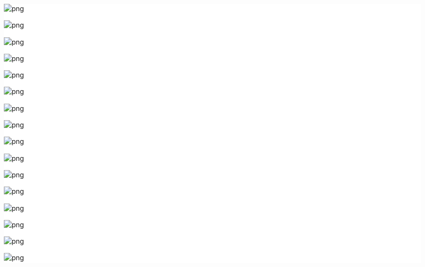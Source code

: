 

![png](./images/output_18_4.png)



![png](./images/output_18_5.png)



![png](./images/output_18_6.png)



![png](./images/output_18_7.png)



![png](./images/output_18_8.png)



![png](./images/output_18_9.png)



![png](./images/output_18_10.png)



![png](./images/output_18_11.png)



![png](./images/output_18_12.png)



![png](./images/output_18_13.png)



![png](./images/output_18_14.png)



![png](./images/output_18_15.png)



![png](./images/output_18_16.png)



![png](./images/output_18_17.png)



![png](./images/output_18_18.png)



![png](./images/output_18_19.png)
